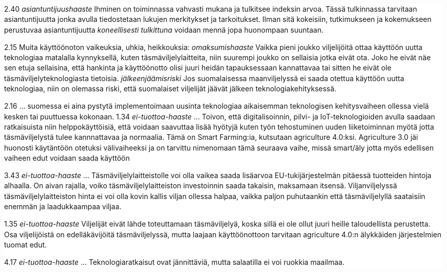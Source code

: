 2.40 *asiantuntijuushaaste* Ihminen on toiminnassa vahvasti mukana ja tulkitsee indeksin arvoa. Tässä tulkinnassa tarvitaan asiantuntijuutta jonka avulla tiedostetaan lukujen merkitykset ja tarkoitukset. Ilman sitä kokeisiin, tutkimukseen ja kokemukseen perustuvaa asiantuntijuutta *koneellisesti tulkittuna* voidaan mennä jopa huonompaan suuntaan.

2.15 Muita käyttöönoton vaikeuksia, uhkia, heikkouksia:
*omaksumishaaste* Vaikka pieni joukko viljelijöitä ottaa käyttöön uutta teknologiaa matalalla kynnyksellä, kuten täsmäviljelylaitteita, niin suurempi joukko on sellaisia jotka eivät ota.
Joko he eivät näe sen etuja sellaisina, että hankinta ja käyttöönotto olisi juuri heidän tapauksessaan kannattavaa tai sitten he eivät ole täsmäviljelyteknologiasta tietoisia.
*jälkeenjäämisriski* Jos suomalaisessa maanviljelyssä ei saada otettua käyttöön uutta teknologiaa, niin on olemassa riski, että suomalaiset viljelijät jäävät jälkeen teknologiakehityksessä.

2.16 ... suomessa ei aina pystytä implementoimaan uusinta teknologiaa aikaisemman teknologisen kehitysvaiheen ollessa vielä kesken tai puuttuessa kokonaan.
1.34 *ei-tuottoa-haaste* ... Toivon, että digitalisoinnin, pilvi- ja IoT-teknologioiden avulla saadaan ratkaisuista niin helppokäyttöisiä, että voidaan saavuttaa lisää hyötyjä kuten työn tehostuminen uuden liiketoiminnan myötä jotta täsmäviljelystä tulee kannnattavaa ja normaalia. Tämä on Smart Farming:ia, kutsutaan agriculture 4.0:ksi. Agriculture 3.0 jäi huonosti käytäntöön otetuksi välivaiheeksi ja on tarvittu nimenomaan tämä seuraava vaihe, missä smart/äly jotta myös edellisen vaiheen edut voidaan saada käyttöön

3.43 *ei-tuottoa-haaste* ... Täsmäviljelylaitteistolle voi olla vaikea saada lisäarvoa EU-tukijärjestelmän pitäessä tuotteiden hintoja alhaalla. On aivan rajalla, voiko täsmäviljelylaitteiston investoinnin saada takaisin, maksamaan itsensä.
Viljanviljelyssä täsmäviljelylaitteiston hinta ei voi olla kovin kallis viljan ollessa halpaa, vaikka paljon puhutaankin että täsmäviljelyllä saataisiin enemmän ja laadukkaampaa viljaa.

1.35 *ei-tuottoa-haaste* Viljelijät eivät lähde toteuttamaan täsmäviljelyä, koska sillä ei ole ollut juuri heille taloudellista perustetta.
Osa viljelijöistä on edelläkävijöitä täsmäviljelyssä, mutta laajaan käyttöönottoon tarvitaan agriculture 4.0:n älykkäiden järjestelmien tuomat edut.

4.17 *ei-tuottoa-haaste* ... Teknologiaratkaisut ovat jännittäviä, mutta salaatilla ei voi ruokkia maailmaa.
